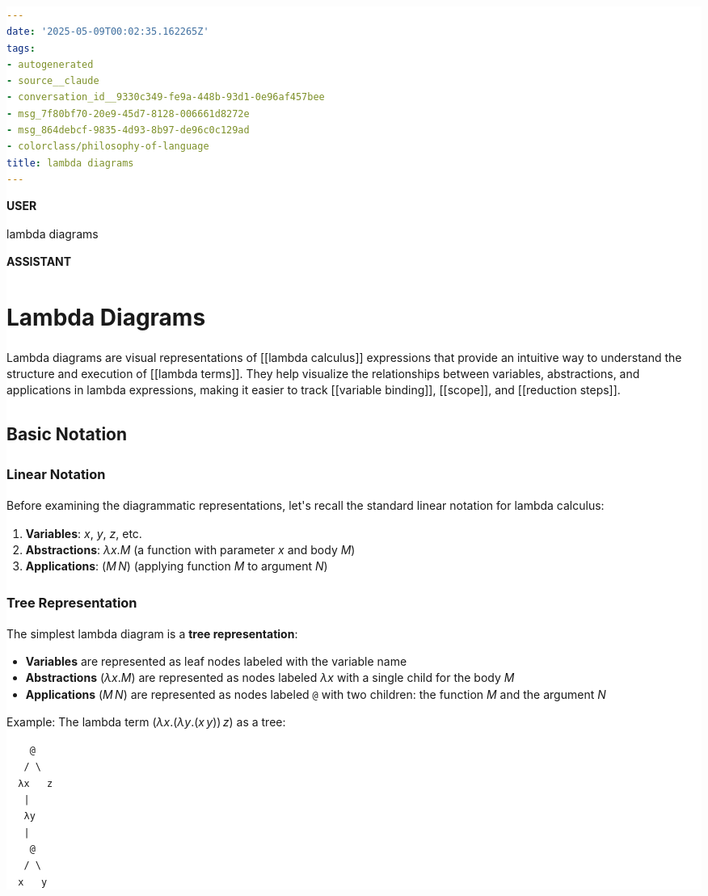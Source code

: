 ```yaml
---
date: '2025-05-09T00:02:35.162265Z'
tags:
- autogenerated
- source__claude
- conversation_id__9330c349-fe9a-448b-93d1-0e96af457bee
- msg_7f80bf70-20e9-45d7-8128-006661d8272e
- msg_864debcf-9835-4d93-8b97-de96c0c129ad
- colorclass/philosophy-of-language
title: lambda diagrams
---
```


**USER**

lambda diagrams


**ASSISTANT**

# Lambda Diagrams

Lambda diagrams are visual representations of [[lambda calculus]] expressions that provide an intuitive way to understand the structure and execution of [[lambda terms]]. They help visualize the relationships between variables, abstractions, and applications in lambda expressions, making it easier to track [[variable binding]], [[scope]], and [[reduction steps]].

## Basic Notation

### Linear Notation

Before examining the diagrammatic representations, let's recall the standard linear notation for lambda calculus:

1. **Variables**: $x$, $y$, $z$, etc.
2. **Abstractions**: $\lambda x.M$ (a function with parameter $x$ and body $M$)
3. **Applications**: $(M \, N)$ (applying function $M$ to argument $N$)

### Tree Representation

The simplest lambda diagram is a **tree representation**:

- **Variables** are represented as leaf nodes labeled with the variable name
- **Abstractions** ($\lambda x.M$) are represented as nodes labeled $\lambda x$ with a single child for the body $M$
- **Applications** ($M \, N$) are represented as nodes labeled `@` with two children: the function $M$ and the argument $N$

Example: The lambda term $(\lambda x.(\lambda y.(x \, y)) \, z)$ as a tree:
```
    @
   / \
  λx   z
   |
   λy
   |
    @
   / \
  x   y
```
